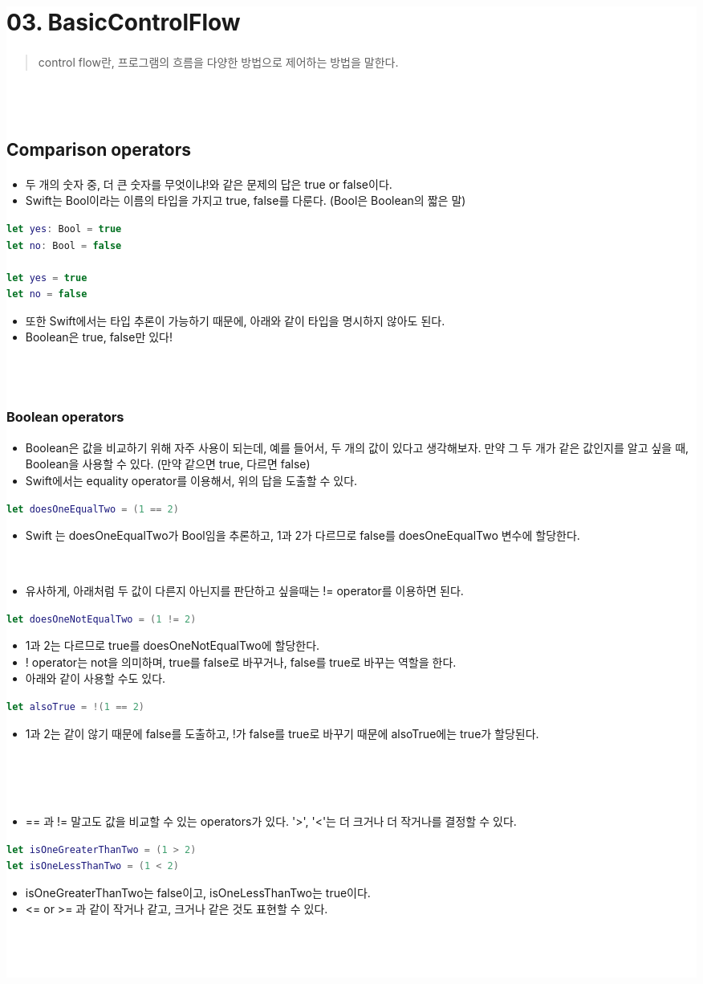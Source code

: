 # 03. BasicControlFlow
> control flow란, 프로그램의 흐름을 다양한 방법으로 제어하는 방법을 말한다.
<br/>
<br/>

## Comparison operators
* 두 개의 숫자 중, 더 큰 숫자를 무엇이냐!와 같은 문제의 답은 true or false이다. 
* Swift는 Bool이라는 이름의 타입을 가지고 true, false를 다룬다. (Bool은 Boolean의 짧은 말)
```swift
let yes: Bool = true
let no: Bool = false

let yes = true
let no = false
```
* 또한 Swift에서는 타입 추론이 가능하기 때문에, 아래와 같이 타입을 명시하지 않아도 된다.
* Boolean은 true, false만 있다!
<br/>
<br/>

### Boolean operators
* Boolean은 값을 비교하기 위해 자주 사용이 되는데, 예를 들어서, 두 개의 값이 있다고 생각해보자. 만약 그 두 개가 같은 값인지를 알고 싶을 때, Boolean을 사용할 수 있다. (만약 같으면 true, 다르면 false)
* Swift에서는 equality operator를 이용해서, 위의 답을 도출할 수 있다.
```swift
let doesOneEqualTwo = (1 == 2)
```
* Swift 는 doesOneEqualTwo가 Bool임을 추론하고, 1과 2가 다르므로 false를 doesOneEqualTwo 변수에 할당한다.
<br/>

* 유사하게, 아래처럼 두 값이 다른지 아닌지를 판단하고 싶을때는 != operator를 이용하면 된다.
```swift
let doesOneNotEqualTwo = (1 != 2)
```
* 1과 2는 다르므로 true를 doesOneNotEqualTwo에 할당한다.
* ! operator는 not을 의미하며, true를 false로 바꾸거나, false를 true로 바꾸는 역할을 한다.
* 아래와 같이 사용할 수도 있다.
```swift
let alsoTrue = !(1 == 2)
```
* 1과 2는 같이 않기 때문에 false를 도출하고, !가 false를 true로 바꾸기 때문에 alsoTrue에는 true가 할당된다.
<br/>
<br/>
<br/>

* == 과 != 말고도 값을 비교할 수 있는 operators가 있다. '>', '<'는 더 크거나 더 작거나를 결정할 수 있다.
```swift
let isOneGreaterThanTwo = (1 > 2)
let isOneLessThanTwo = (1 < 2)
```
* isOneGreaterThanTwo는 false이고, isOneLessThanTwo는 true이다.
* <= or >= 과 같이 작거나 같고, 크거나 같은 것도 표현할 수 있다.
<br/>
<br/>
<br/>
